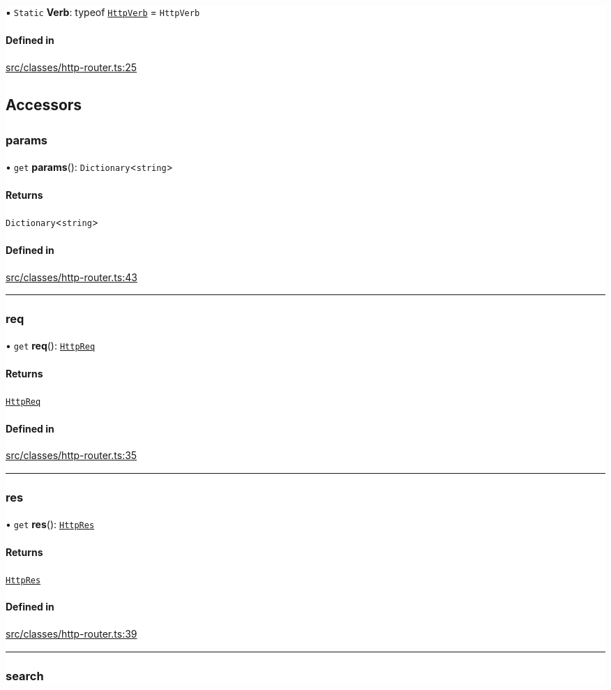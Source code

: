 ▪ `Static` **Verb**: typeof [`HttpVerb`](../enums/classes_http_router.HttpVerb.md) = `HttpVerb`

#### Defined in

[src/classes/http-router.ts:25](https://github.com/ianzepp/minted-api-ts/blob/ce6db2f/src/classes/http-router.ts#L25)

## Accessors

### params

• `get` **params**(): `Dictionary`<`string`\>

#### Returns

`Dictionary`<`string`\>

#### Defined in

[src/classes/http-router.ts:43](https://github.com/ianzepp/minted-api-ts/blob/ce6db2f/src/classes/http-router.ts#L43)

___

### req

• `get` **req**(): [`HttpReq`](../interfaces/classes_http_req.HttpReq.md)

#### Returns

[`HttpReq`](../interfaces/classes_http_req.HttpReq.md)

#### Defined in

[src/classes/http-router.ts:35](https://github.com/ianzepp/minted-api-ts/blob/ce6db2f/src/classes/http-router.ts#L35)

___

### res

• `get` **res**(): [`HttpRes`](../interfaces/classes_http_res.HttpRes.md)

#### Returns

[`HttpRes`](../interfaces/classes_http_res.HttpRes.md)

#### Defined in

[src/classes/http-router.ts:39](https://github.com/ianzepp/minted-api-ts/blob/ce6db2f/src/classes/http-router.ts#L39)

___

### search
